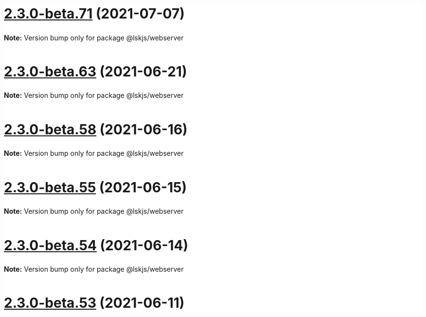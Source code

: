 



# [2.3.0-beta.71](https://github.com/lskjs/lskjs/tree/master/packages/webserver/compare/v2.3.0-beta.70...v2.3.0-beta.71) (2021-07-07)

**Note:** Version bump only for package @lskjs/webserver





# [2.3.0-beta.63](https://github.com/lskjs/lskjs/tree/master/packages/webserver/compare/v2.3.0-beta.62...v2.3.0-beta.63) (2021-06-21)

**Note:** Version bump only for package @lskjs/webserver





# [2.3.0-beta.58](https://github.com/lskjs/lskjs/tree/master/packages/webserver/compare/v2.3.0-beta.57...v2.3.0-beta.58) (2021-06-16)

**Note:** Version bump only for package @lskjs/webserver





# [2.3.0-beta.55](https://github.com/lskjs/lskjs/tree/master/packages/webserver/compare/v2.3.0-beta.54...v2.3.0-beta.55) (2021-06-15)

**Note:** Version bump only for package @lskjs/webserver





# [2.3.0-beta.54](https://github.com/lskjs/lskjs/tree/master/packages/webserver/compare/v2.3.0-beta.53...v2.3.0-beta.54) (2021-06-14)

**Note:** Version bump only for package @lskjs/webserver





# [2.3.0-beta.53](https://github.com/lskjs/lskjs/tree/master/packages/webserver/compare/v2.3.0-beta.52...v2.3.0-beta.53) (2021-06-11)
